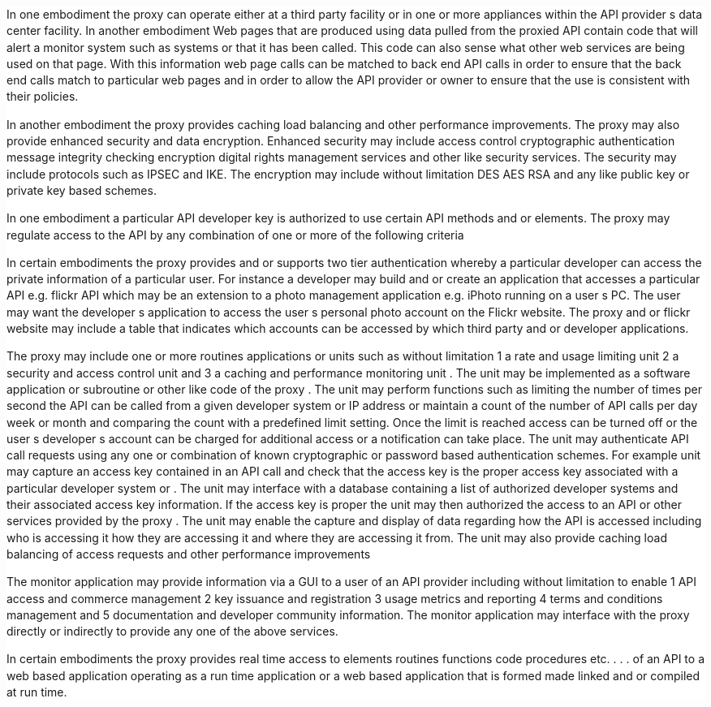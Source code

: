 In one embodiment the proxy can operate either at a third party facility or in one or more appliances within the API provider s data center facility. In another embodiment Web pages that are produced using data pulled from the proxied API contain code that will alert a monitor system such as systems or that it has been called. This code can also sense what other web services are being used on that page. With this information web page calls can be matched to back end API calls in order to ensure that the back end calls match to particular web pages and in order to allow the API provider or owner to ensure that the use is consistent with their policies.

In another embodiment the proxy provides caching load balancing and other performance improvements. The proxy may also provide enhanced security and data encryption. Enhanced security may include access control cryptographic authentication message integrity checking encryption digital rights management services and other like security services. The security may include protocols such as IPSEC and IKE. The encryption may include without limitation DES AES RSA and any like public key or private key based schemes.

In one embodiment a particular API developer key is authorized to use certain API methods and or elements. The proxy may regulate access to the API by any combination of one or more of the following criteria 

In certain embodiments the proxy provides and or supports two tier authentication whereby a particular developer can access the private information of a particular user. For instance a developer may build and or create an application that accesses a particular API e.g. flickr API which may be an extension to a photo management application e.g. iPhoto running on a user s PC. The user may want the developer s application to access the user s personal photo account on the Flickr website. The proxy and or flickr website may include a table that indicates which accounts can be accessed by which third party and or developer applications.

The proxy may include one or more routines applications or units such as without limitation 1 a rate and usage limiting unit 2 a security and access control unit and 3 a caching and performance monitoring unit . The unit may be implemented as a software application or subroutine or other like code of the proxy . The unit may perform functions such as limiting the number of times per second the API can be called from a given developer system or IP address or maintain a count of the number of API calls per day week or month and comparing the count with a predefined limit setting. Once the limit is reached access can be turned off or the user s developer s account can be charged for additional access or a notification can take place. The unit may authenticate API call requests using any one or combination of known cryptographic or password based authentication schemes. For example unit may capture an access key contained in an API call and check that the access key is the proper access key associated with a particular developer system or . The unit may interface with a database containing a list of authorized developer systems and their associated access key information. If the access key is proper the unit may then authorized the access to an API or other services provided by the proxy . The unit may enable the capture and display of data regarding how the API is accessed including who is accessing it how they are accessing it and where they are accessing it from. The unit may also provide caching load balancing of access requests and other performance improvements

The monitor application may provide information via a GUI to a user of an API provider including without limitation to enable 1 API access and commerce management 2 key issuance and registration 3 usage metrics and reporting 4 terms and conditions management and 5 documentation and developer community information. The monitor application may interface with the proxy directly or indirectly to provide any one of the above services.

In certain embodiments the proxy provides real time access to elements routines functions code procedures etc. . . . of an API to a web based application operating as a run time application or a web based application that is formed made linked and or compiled at run time.
